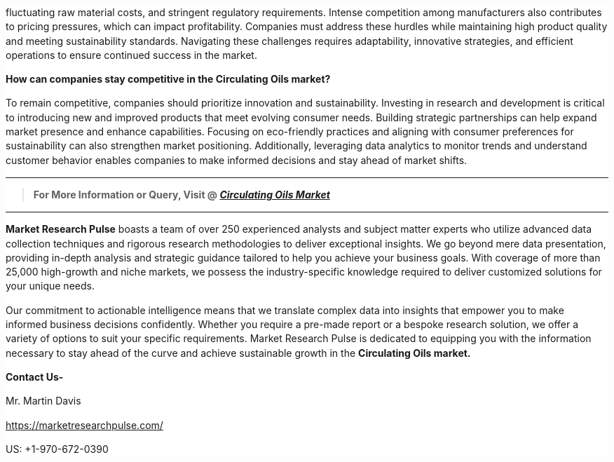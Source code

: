 fluctuating raw material costs, and stringent regulatory requirements. Intense competition among manufacturers also contributes to pricing pressures, which can impact profitability. Companies must address these hurdles while maintaining high product quality and meeting sustainability standards. Navigating these challenges requires adaptability, innovative strategies, and efficient operations to ensure continued success in the market.</p><p><strong>How can companies stay competitive in the Circulating Oils market?</strong></p><p>To remain competitive, companies should prioritize innovation and sustainability. Investing in research and development is critical to introducing new and improved products that meet evolving consumer needs. Building strategic partnerships can help expand market presence and enhance capabilities. Focusing on eco-friendly practices and aligning with consumer preferences for sustainability can also strengthen market positioning. Additionally, leveraging data analytics to monitor trends and understand customer behavior enables companies to make informed decisions and stay ahead of market shifts.</p><hr /><blockquote><p><strong>For More Information or Query, Visit @&nbsp;<em><a href="https://marketresearchpulse.com/report/118096/circulating-oils-market?utm_source=Linkedin&utm_medium=020">Circulating Oils Market</a></em></strong></p></blockquote><hr /><p><strong>Market Research Pulse</strong> boasts a team of over 250 experienced analysts and subject matter experts who utilize advanced data collection techniques and rigorous research methodologies to deliver exceptional insights. We go beyond mere data presentation, providing in-depth analysis and strategic guidance tailored to help you achieve your business goals. With coverage of more than 25,000 high-growth and niche markets, we possess the industry-specific knowledge required to deliver customized solutions for your unique needs.</p><p>Our commitment to actionable intelligence means that we translate complex data into insights that empower you to make informed business decisions confidently. Whether you require a pre-made report or a bespoke research solution, we offer a variety of options to suit your specific requirements. Market Research Pulse is dedicated to equipping you with the information necessary to stay ahead of the curve and achieve sustainable growth in the <strong>Circulating Oils market.</strong></p><p><strong>Contact Us-</strong></p><p>Mr. Martin Davis</p><p>https://marketresearchpulse.com/</p><p>US: +1-970-672-0390</p>